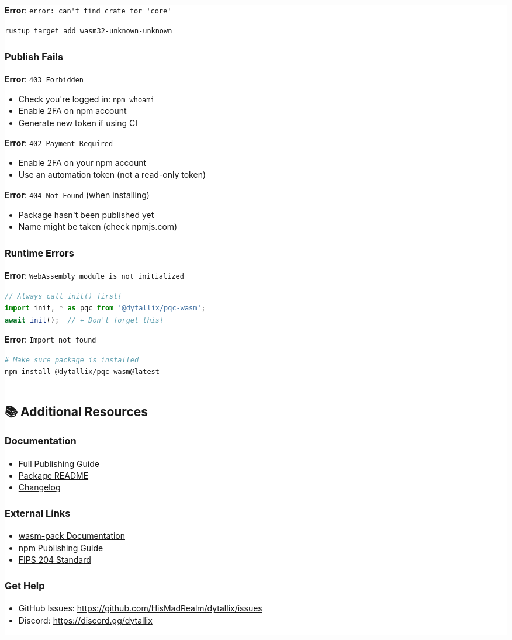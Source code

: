**Error**: `error: can't find crate for 'core'`
```bash
rustup target add wasm32-unknown-unknown
```

### Publish Fails

**Error**: `403 Forbidden`
- Check you're logged in: `npm whoami`
- Enable 2FA on npm account
- Generate new token if using CI

**Error**: `402 Payment Required`
- Enable 2FA on your npm account
- Use an automation token (not a read-only token)

**Error**: `404 Not Found` (when installing)
- Package hasn't been published yet
- Name might be taken (check npmjs.com)

### Runtime Errors

**Error**: `WebAssembly module is not initialized`
```typescript
// Always call init() first!
import init, * as pqc from '@dytallix/pqc-wasm';
await init();  // ← Don't forget this!
```

**Error**: `Import not found`
```bash
# Make sure package is installed
npm install @dytallix/pqc-wasm@latest
```

---

## 📚 Additional Resources

### Documentation
- [Full Publishing Guide](./PUBLISHING.md)
- [Package README](./README.md)
- [Changelog](./CHANGELOG.md)

### External Links
- [wasm-pack Documentation](https://rustwasm.github.io/docs/wasm-pack/)
- [npm Publishing Guide](https://docs.npmjs.com/packages-and-modules/contributing-packages-to-the-registry)
- [FIPS 204 Standard](https://csrc.nist.gov/pubs/fips/204/final)

### Get Help
- GitHub Issues: https://github.com/HisMadRealm/dytallix/issues
- Discord: https://discord.gg/dytallix

---